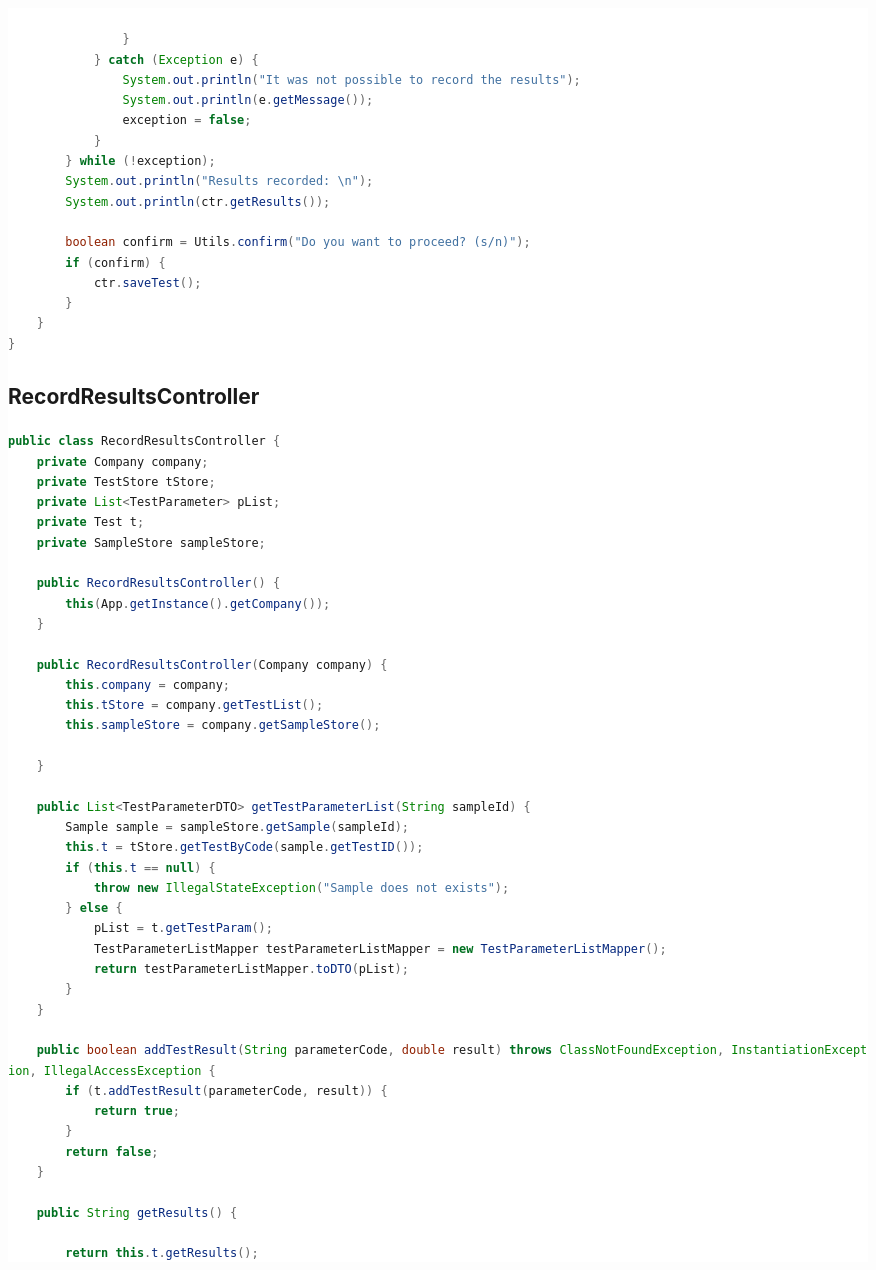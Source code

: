 ````java

                }
            } catch (Exception e) {
                System.out.println("It was not possible to record the results");
                System.out.println(e.getMessage());
                exception = false;
            }
        } while (!exception);
        System.out.println("Results recorded: \n");
        System.out.println(ctr.getResults());

        boolean confirm = Utils.confirm("Do you want to proceed? (s/n)");
        if (confirm) {
            ctr.saveTest();
        }
    }
}
````

## RecordResultsController

````java
public class RecordResultsController {
    private Company company;
    private TestStore tStore;
    private List<TestParameter> pList;
    private Test t;
    private SampleStore sampleStore;

    public RecordResultsController() {
        this(App.getInstance().getCompany());
    }

    public RecordResultsController(Company company) {
        this.company = company;
        this.tStore = company.getTestList();
        this.sampleStore = company.getSampleStore();

    }

    public List<TestParameterDTO> getTestParameterList(String sampleId) {
        Sample sample = sampleStore.getSample(sampleId);
        this.t = tStore.getTestByCode(sample.getTestID());
        if (this.t == null) {
            throw new IllegalStateException("Sample does not exists");
        } else {
            pList = t.getTestParam();
            TestParameterListMapper testParameterListMapper = new TestParameterListMapper();
            return testParameterListMapper.toDTO(pList);
        }
    }

    public boolean addTestResult(String parameterCode, double result) throws ClassNotFoundException, InstantiationException, IllegalAccessException {
        if (t.addTestResult(parameterCode, result)) {
            return true;
        }
        return false;
    }

    public String getResults() {

        return this.t.getResults();
````